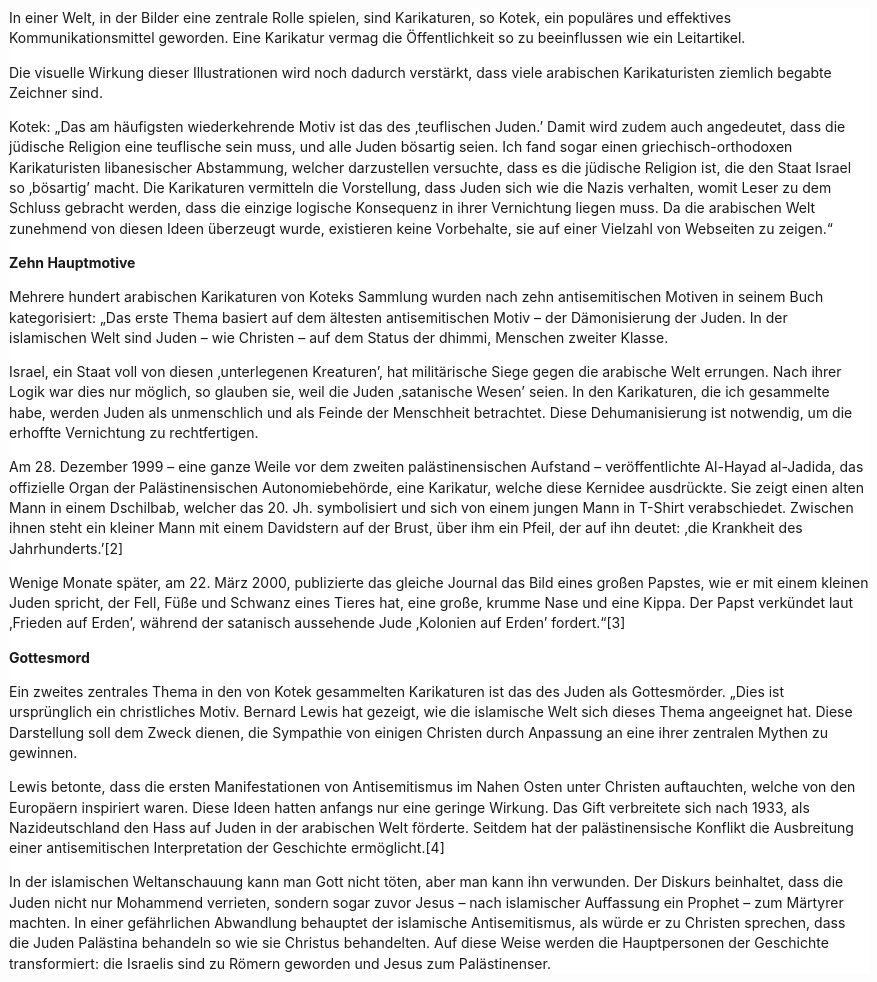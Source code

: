 In einer Welt, in der Bilder eine zentrale Rolle spielen, sind Karikaturen, so Kotek, ein populäres und effektives Kommunikationsmittel geworden. Eine Karikatur vermag die Öffentlichkeit so zu beeinflussen wie ein Leitartikel.

Die visuelle Wirkung dieser Illustrationen wird noch dadurch verstärkt, dass viele arabischen Karikaturisten ziemlich begabte Zeichner sind.

Kotek: „Das am häufigsten wiederkehrende Motiv ist das des ‚teuflischen Juden.’ Damit wird zudem auch angedeutet, dass die jüdische Religion eine teuflische sein muss, und alle Juden bösartig seien. Ich fand sogar einen griechisch-orthodoxen Karikaturisten libanesischer Abstammung, welcher darzustellen versuchte, dass es die jüdische Religion ist, die den Staat Israel so ‚bösartig’ macht. Die Karikaturen vermitteln die Vorstellung, dass Juden sich wie die Nazis verhalten, womit Leser zu dem Schluss gebracht werden, dass die einzige logische Konsequenz in ihrer Vernichtung liegen muss. Da die arabischen Welt zunehmend von diesen Ideen überzeugt wurde, existieren keine Vorbehalte, sie auf einer Vielzahl von Webseiten zu zeigen.“

**Zehn Hauptmotive**  
   
Mehrere hundert arabischen Karikaturen von Koteks Sammlung wurden nach zehn antisemitischen Motiven in seinem Buch kategorisiert: „Das erste Thema basiert auf dem ältesten antisemitischen Motiv – der Dämonisierung der Juden. In der islamischen Welt sind Juden – wie Christen – auf dem Status der dhimmi, Menschen zweiter Klasse.  
   
Israel, ein Staat voll von diesen ‚unterlegenen Kreaturen’, hat militärische Siege gegen die arabische Welt errungen. Nach ihrer Logik war dies nur möglich, so glauben sie, weil die Juden ‚satanische Wesen’ seien. In den Karikaturen, die ich gesammelte habe, werden Juden als unmenschlich und als Feinde der Menschheit betrachtet. Diese Dehumanisierung ist notwendig, um die erhoffte Vernichtung zu rechtfertigen.

Am 28. Dezember 1999 – eine ganze Weile vor dem zweiten palästinensischen Aufstand – veröffentlichte Al-Hayad al-Jadida, das offizielle Organ der Palästinensischen Autonomiebehörde, eine Karikatur, welche diese Kernidee ausdrückte. Sie zeigt einen alten Mann in einem Dschilbab, welcher das 20. Jh. symbolisiert und sich von einem jungen Mann in T-Shirt verabschiedet. Zwischen ihnen steht ein kleiner Mann mit einem Davidstern auf der Brust, über ihm ein Pfeil, der auf ihn deutet: ‚die Krankheit des Jahrhunderts.’\[2\]

Wenige Monate später, am 22. März 2000, publizierte das gleiche Journal das Bild eines großen Papstes, wie er mit einem kleinen Juden spricht, der Fell, Füße und Schwanz eines Tieres hat, eine große, krumme Nase und eine Kippa. Der Papst verkündet laut ‚Frieden auf Erden’, während der satanisch aussehende Jude ‚Kolonien auf Erden’ fordert.“\[3\]

**Gottesmord**

Ein zweites zentrales Thema in den von Kotek gesammelten Karikaturen ist das des Juden als Gottesmörder. „Dies ist ursprünglich ein christliches Motiv. Bernard Lewis hat gezeigt, wie die islamische Welt sich dieses Thema angeeignet hat. Diese Darstellung soll dem Zweck dienen, die Sympathie von einigen Christen durch Anpassung an eine ihrer zentralen Mythen zu gewinnen.

Lewis betonte, dass die ersten Manifestationen von Antisemitismus im Nahen Osten unter Christen auftauchten, welche von den Europäern inspiriert waren. Diese Ideen hatten anfangs nur eine geringe Wirkung. Das Gift verbreitete sich nach 1933, als Nazideutschland den Hass auf Juden in der arabischen Welt förderte. Seitdem hat der palästinensische Konflikt die Ausbreitung einer antisemitischen Interpretation der Geschichte ermöglicht.\[4\]  
   
In der islamischen Weltanschauung kann man Gott nicht töten, aber man kann ihn verwunden. Der Diskurs beinhaltet, dass die Juden nicht nur Mohammend verrieten, sondern sogar zuvor Jesus – nach islamischer Auffassung ein Prophet – zum Märtyrer machten. In einer gefährlichen Abwandlung behauptet der islamische Antisemitismus, als würde er zu Christen sprechen, dass die Juden Palästina behandeln so wie sie Christus behandelten. Auf diese Weise werden die Hauptpersonen der Geschichte transformiert: die Israelis sind zu Römern geworden und Jesus zum Palästinenser.  
   
